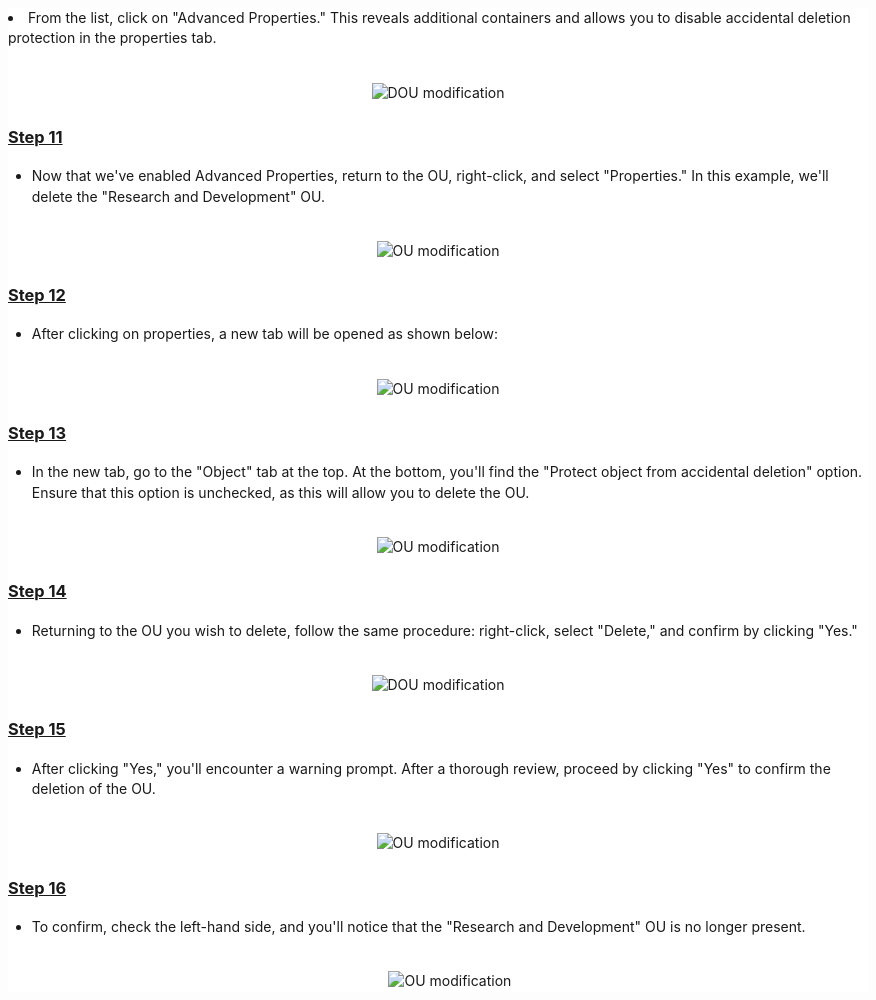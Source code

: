 <li>From the list, click on "Advanced Properties." This reveals additional containers and allows you to disable accidental deletion protection in the properties tab.</li>  <br/></ul>
<p align="center">
<img src="https://i.imgur.com/4ZaYUL2.png" height="80%" width="80%" alt="DOU modification"/><br>
</p>
<h3><ins>Step 11</ins></h3>
<ul>
<li>Now that we've enabled Advanced Properties, return to the OU, right-click, and select "Properties." In this example, we'll delete the "Research and Development" OU.</li> <br/></ul>
<p align="center">
<img src="https://i.imgur.com/8EEbfda.png" height="80%" width="80%" alt="OU modification"/><br>
</p>
<h3><ins>Step 12</ins></h3>
<ul>
<li>After clicking on properties, a new tab will be opened as shown below:</li></ul>
<p align="center">
 <br/>
<img src="https://i.imgur.com/ZxEiW6k.png" height="80%" width="80%" alt="OU modification"/><br>
</p>
<h3><ins>Step 13</ins></h3>
<ul>
<li>In the new tab, go to the "Object" tab at the top. At the bottom, you'll find the "Protect object from accidental deletion" option. Ensure that this option is unchecked, as this will allow you to delete the OU.</li>  <br/></ul>
<p align="center">
<img src="https://i.imgur.com/Eg0i66d.png" height="80%" width="80%" alt="OU modification"/>
</p>
<h3><ins>Step 14</ins></h3>
<ul>
<li>Returning to the OU you wish to delete, follow the same procedure: right-click, select "Delete," and confirm by clicking "Yes."</li> <br/></ul>
<p align="center">
<img src="https://i.imgur.com/Cq89uuh.png" height="80%" width="80%" alt="DOU modification"/>
</p>
<h3><ins>Step 15</ins></h3>
<ul>
<li>After clicking "Yes," you'll encounter a warning prompt. After a thorough review, proceed by clicking "Yes" to confirm the deletion of the OU. </li><br/></ul>
<p align="center">
<img src="https://i.imgur.com/7NvkPCg.png" height="80%" width="80%" alt="OU modification"/>
</p>
<h3><ins>Step 16</ins></h3>
<ul>
<li>To confirm, check the left-hand side, and you'll notice that the "Research and Development" OU is no longer present.</li> <br/>
<p align="center">
<img src="https://i.imgur.com/oArbuji.png" height="80%" width="80%" alt="OU modification"/>
</p>
</ul>
